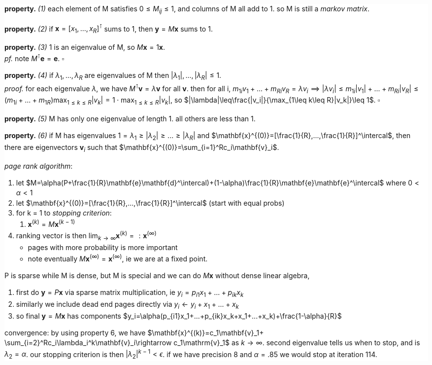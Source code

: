 __property.__ _(1)_ each element of M satisfies $0\leq M_{ij}\leq 1$, and columns of M all add to 1. so M is still a _markov matrix_.

__property.__ _(2)_ if $\mathbf{x}=[x_1,...,x_R]^\intercal$ sums to 1, then $\mathbf{y}=M\mathbf{x}$ sums to 1.

__property.__ _(3)_ 1 is an eigenvalue of M, so $M\mathbf{x}=1\mathbf{x}$.  
_pf._ note $M^\intercal\mathbf{e}=\mathbf{e}$. $\square$

__property.__ _(4)_ if $\lambda_1,...,\lambda_R$ are eigenvalues of M then $|\lambda_1|,...,|\lambda_R|\leq 1$.  
_proof._ for each eigenvalue $\lambda$, we have $M^\intercal\mathbf{v}=\lambda\mathbf{v}$ for all $\mathbf{v}$. then for all i, $m_{1i}v_1+...+m_{Ri}v_R=\lambda v_i\implies|\lambda v_i|\leq m_{1i}|v_1|+...+m_{Ri}|v_R|\leq (m_{1i}+...+m_{1R})\max_{1\leq k\leq R}|v_k|=1\cdot\max_{1\leq k\leq R}|v_k|$, so $|\lambda|\leq\frac{|v_i|}{\max_{1\leq k\leq R}|v_k|}\leq 1$. $\square$

__property.__ _(5)_ M has only one eigenvalue of length 1. all others are less than 1.

__property.__ _(6)_ if M has eigenvalues $1=\lambda_1\geq|\lambda_2|\geq...\geq|\lambda_R|$ and $\mathbf{x}^{(0)}=[\frac{1}{R},...,\frac{1}{R}]^\intercal$, then there are eigenvectors $\mathbf{v}_i$ such that $\mathbf{x}^{(0)}=\sum_{i=1}^Rc_i\mathbf{v}_i$.

_page rank algorithm_:
1. let $M=\alpha(P+\frac{1}{R}\mathbf{e}\mathbf{d}^\intercal)+(1-\alpha)\frac{1}{R}\mathbf{e}\mathbf{e}^\intercal$ where $0<\alpha<1$
2. let $\mathbf{x}^{(0)}=[\frac{1}{R},...,\frac{1}{R}]^\intercal$ (start with equal probs)
3. for k = 1 to _stopping criterion_:
   1. $\mathbf{x}^{(k)}=M\mathbf{x}^{(k-1)}$
4. ranking vector is then $\lim_{k\rightarrow\infty}\mathbf{x}^{(k)}=:\mathbf{x}^{(\infty)}$
   * pages with more probability is more important
   * note eventually $M\mathbf{x}^{(\infty)}=\mathbf{x}^{(\infty)}$, ie we are at a fixed point.

P is sparse while M is dense, but M is special and we can do $M\mathbf{x}$ without dense linear algebra,
1. first do $\mathbf{y}=P\mathbf{x}$ via sparse matrix multiplication, ie $y_i=p_{i1}x_1+...+p_{ik}x_k$
2. similarly we include dead end pages directly via $y_i\leftarrow y_i+x_1+...+x_k$
3. so final $\mathbf{y}=M\mathbf{x}$ has components $y_i=\alpha(p_{i1}x_1+...+p_{ik}x_k+x_1+...+x_k)+\frac{1-\alpha}{R}$

convergence: by using property 6, we have $\mathbf{x}^{(k)}=c_1\mathbf{v}_1+ \sum_{i=2}^Rc_i\lambda_i^k\mathbf{v}_i\rightarrow c_1\mathrm{v}_1$ as $k\rightarrow\infty$. second eigenvalue tells us when to stop, and is $\lambda_2=\alpha$. our stopping criterion is then $|\lambda_2|^{k-1}<\epsilon$. if we have precision 8 and $\alpha=.85$ we would stop at iteration 114.
